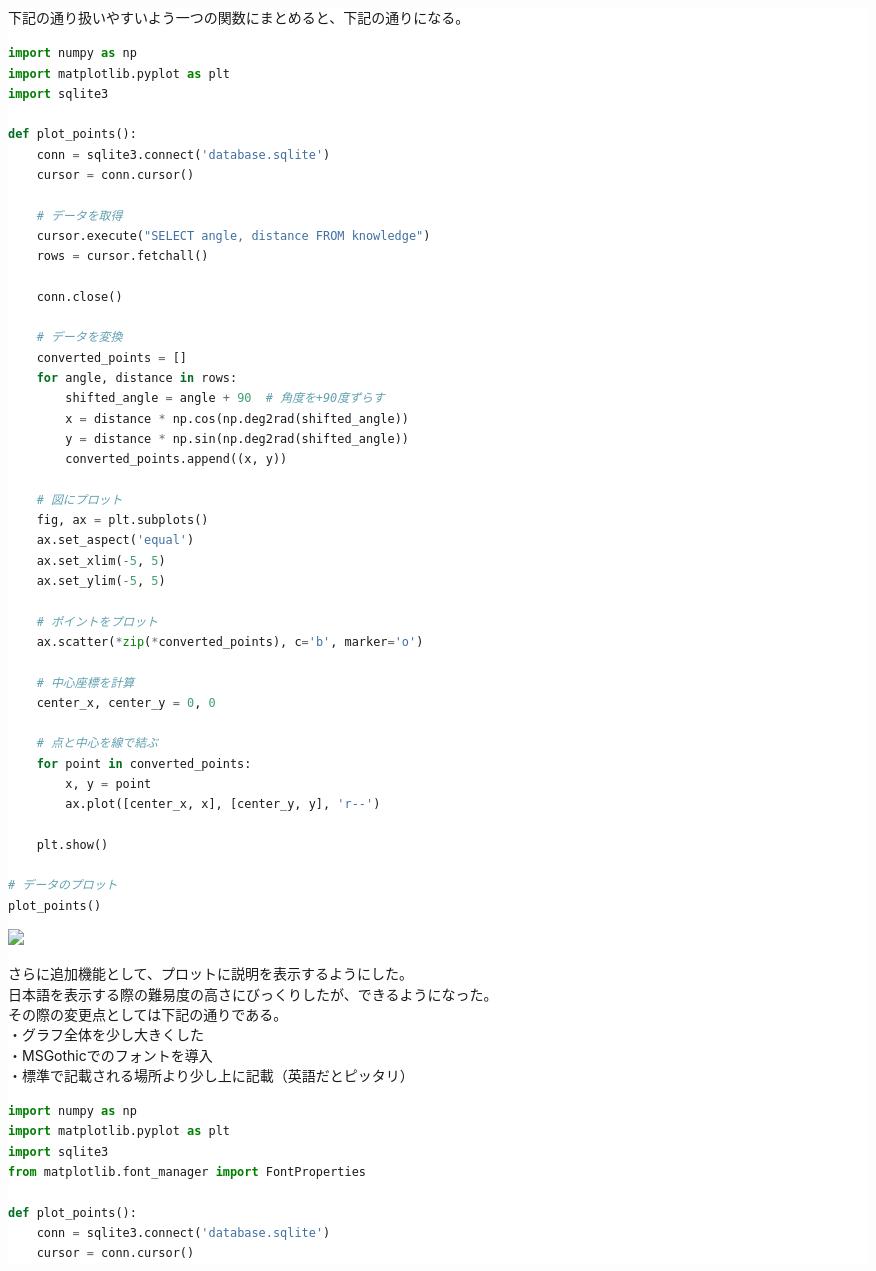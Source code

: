 下記の通り扱いやすいよう一つの関数にまとめると、下記の通りになる。
```python
import numpy as np
import matplotlib.pyplot as plt
import sqlite3

def plot_points():
    conn = sqlite3.connect('database.sqlite')
    cursor = conn.cursor()

    # データを取得
    cursor.execute("SELECT angle, distance FROM knowledge")
    rows = cursor.fetchall()

    conn.close()

    # データを変換
    converted_points = []
    for angle, distance in rows:
        shifted_angle = angle + 90  # 角度を+90度ずらす
        x = distance * np.cos(np.deg2rad(shifted_angle))
        y = distance * np.sin(np.deg2rad(shifted_angle))
        converted_points.append((x, y))

    # 図にプロット
    fig, ax = plt.subplots()
    ax.set_aspect('equal')
    ax.set_xlim(-5, 5)
    ax.set_ylim(-5, 5)

    # ポイントをプロット
    ax.scatter(*zip(*converted_points), c='b', marker='o')

    # 中心座標を計算
    center_x, center_y = 0, 0

    # 点と中心を線で結ぶ
    for point in converted_points:
        x, y = point
        ax.plot([center_x, x], [center_y, y], 'r--')

    plt.show()

# データのプロット
plot_points()
```
![](https://gyazo.com/05e1a512a49ebf545e6eb626ab5e5903.png)

さらに追加機能として、プロットに説明を表示するようにした。<br>
日本語を表示する際の難易度の高さにびっくりしたが、できるようになった。<br>
その際の変更点としては下記の通りである。<br>
・グラフ全体を少し大きくした<br>
・MSGothicでのフォントを導入<br>
・標準で記載される場所より少し上に記載（英語だとピッタリ）<br>
```Python
import numpy as np
import matplotlib.pyplot as plt
import sqlite3
from matplotlib.font_manager import FontProperties

def plot_points():
    conn = sqlite3.connect('database.sqlite')
    cursor = conn.cursor()

```
